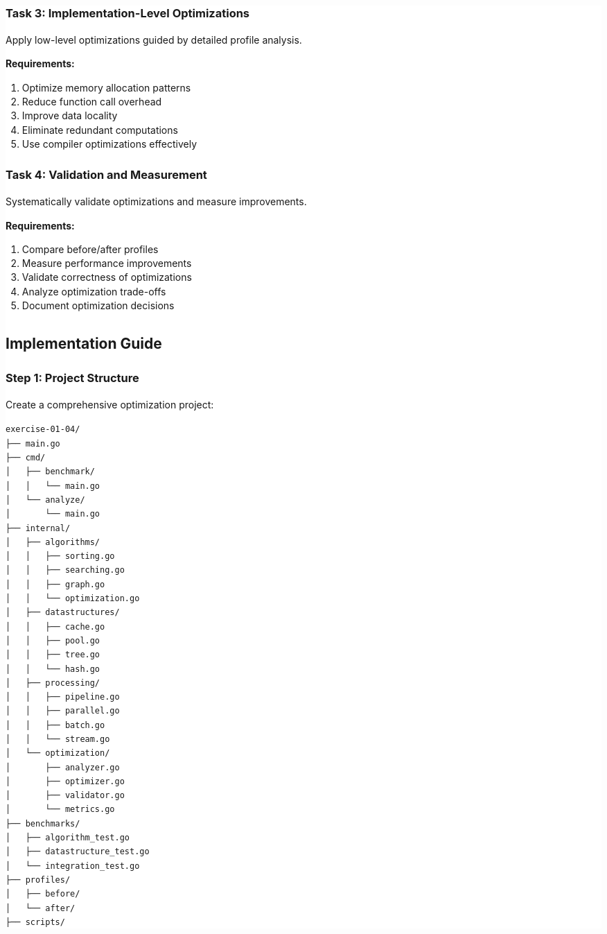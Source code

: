 ### Task 3: Implementation-Level Optimizations

Apply low-level optimizations guided by detailed profile analysis.

**Requirements:**
1. Optimize memory allocation patterns
2. Reduce function call overhead
3. Improve data locality
4. Eliminate redundant computations
5. Use compiler optimizations effectively

### Task 4: Validation and Measurement

Systematically validate optimizations and measure improvements.

**Requirements:**
1. Compare before/after profiles
2. Measure performance improvements
3. Validate correctness of optimizations
4. Analyze optimization trade-offs
5. Document optimization decisions

## Implementation Guide

### Step 1: Project Structure

Create a comprehensive optimization project:

```
exercise-01-04/
├── main.go
├── cmd/
│   ├── benchmark/
│   │   └── main.go
│   └── analyze/
│       └── main.go
├── internal/
│   ├── algorithms/
│   │   ├── sorting.go
│   │   ├── searching.go
│   │   ├── graph.go
│   │   └── optimization.go
│   ├── datastructures/
│   │   ├── cache.go
│   │   ├── pool.go
│   │   ├── tree.go
│   │   └── hash.go
│   ├── processing/
│   │   ├── pipeline.go
│   │   ├── parallel.go
│   │   ├── batch.go
│   │   └── stream.go
│   └── optimization/
│       ├── analyzer.go
│       ├── optimizer.go
│       ├── validator.go
│       └── metrics.go
├── benchmarks/
│   ├── algorithm_test.go
│   ├── datastructure_test.go
│   └── integration_test.go
├── profiles/
│   ├── before/
│   └── after/
├── scripts/
```